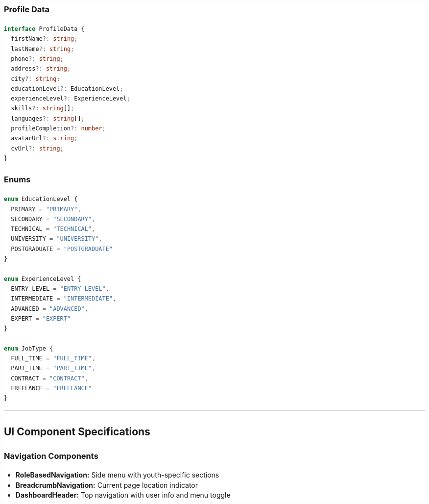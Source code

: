 ### Profile Data
```typescript
interface ProfileData {
  firstName?: string;
  lastName?: string;
  phone?: string;
  address?: string;
  city?: string;
  educationLevel?: EducationLevel;
  experienceLevel?: ExperienceLevel;
  skills?: string[];
  languages?: string[];
  profileCompletion?: number;
  avatarUrl?: string;
  cvUrl?: string;
}
```

### Enums
```typescript
enum EducationLevel {
  PRIMARY = "PRIMARY",
  SECONDARY = "SECONDARY",
  TECHNICAL = "TECHNICAL",
  UNIVERSITY = "UNIVERSITY",
  POSTGRADUATE = "POSTGRADUATE"
}

enum ExperienceLevel {
  ENTRY_LEVEL = "ENTRY_LEVEL",
  INTERMEDIATE = "INTERMEDIATE",
  ADVANCED = "ADVANCED",
  EXPERT = "EXPERT"
}

enum JobType {
  FULL_TIME = "FULL_TIME",
  PART_TIME = "PART_TIME",
  CONTRACT = "CONTRACT",
  FREELANCE = "FREELANCE"
}
```

---

## UI Component Specifications

### Navigation Components
- **RoleBasedNavigation:** Side menu with youth-specific sections
- **BreadcrumbNavigation:** Current page location indicator
- **DashboardHeader:** Top navigation with user info and menu toggle

